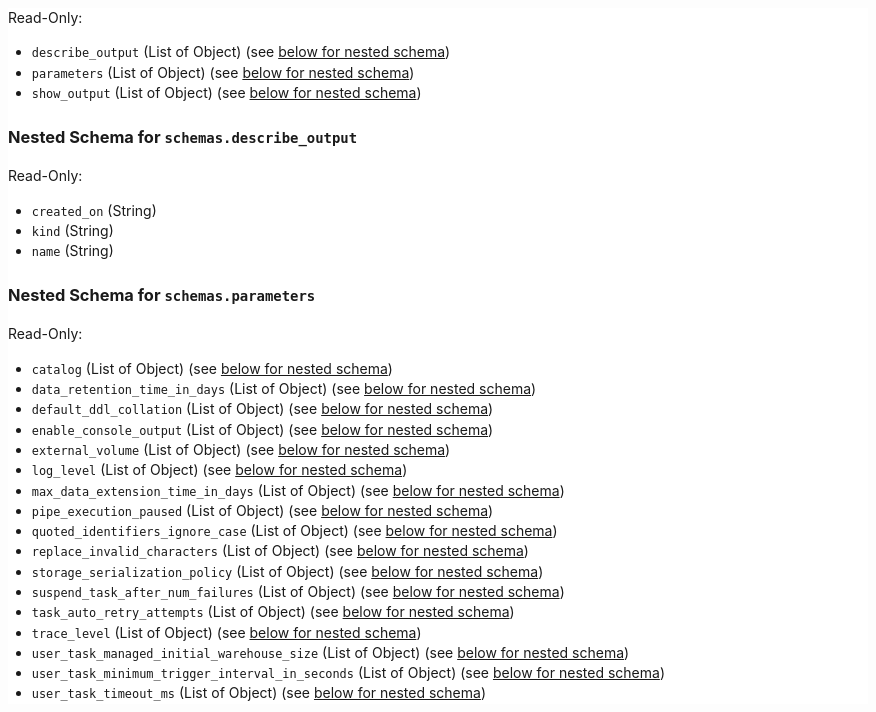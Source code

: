 Read-Only:

- `describe_output` (List of Object) (see [below for nested schema](#nestedobjatt--schemas--describe_output))
- `parameters` (List of Object) (see [below for nested schema](#nestedobjatt--schemas--parameters))
- `show_output` (List of Object) (see [below for nested schema](#nestedobjatt--schemas--show_output))

<a id="nestedobjatt--schemas--describe_output"></a>
### Nested Schema for `schemas.describe_output`

Read-Only:

- `created_on` (String)
- `kind` (String)
- `name` (String)


<a id="nestedobjatt--schemas--parameters"></a>
### Nested Schema for `schemas.parameters`

Read-Only:

- `catalog` (List of Object) (see [below for nested schema](#nestedobjatt--schemas--parameters--catalog))
- `data_retention_time_in_days` (List of Object) (see [below for nested schema](#nestedobjatt--schemas--parameters--data_retention_time_in_days))
- `default_ddl_collation` (List of Object) (see [below for nested schema](#nestedobjatt--schemas--parameters--default_ddl_collation))
- `enable_console_output` (List of Object) (see [below for nested schema](#nestedobjatt--schemas--parameters--enable_console_output))
- `external_volume` (List of Object) (see [below for nested schema](#nestedobjatt--schemas--parameters--external_volume))
- `log_level` (List of Object) (see [below for nested schema](#nestedobjatt--schemas--parameters--log_level))
- `max_data_extension_time_in_days` (List of Object) (see [below for nested schema](#nestedobjatt--schemas--parameters--max_data_extension_time_in_days))
- `pipe_execution_paused` (List of Object) (see [below for nested schema](#nestedobjatt--schemas--parameters--pipe_execution_paused))
- `quoted_identifiers_ignore_case` (List of Object) (see [below for nested schema](#nestedobjatt--schemas--parameters--quoted_identifiers_ignore_case))
- `replace_invalid_characters` (List of Object) (see [below for nested schema](#nestedobjatt--schemas--parameters--replace_invalid_characters))
- `storage_serialization_policy` (List of Object) (see [below for nested schema](#nestedobjatt--schemas--parameters--storage_serialization_policy))
- `suspend_task_after_num_failures` (List of Object) (see [below for nested schema](#nestedobjatt--schemas--parameters--suspend_task_after_num_failures))
- `task_auto_retry_attempts` (List of Object) (see [below for nested schema](#nestedobjatt--schemas--parameters--task_auto_retry_attempts))
- `trace_level` (List of Object) (see [below for nested schema](#nestedobjatt--schemas--parameters--trace_level))
- `user_task_managed_initial_warehouse_size` (List of Object) (see [below for nested schema](#nestedobjatt--schemas--parameters--user_task_managed_initial_warehouse_size))
- `user_task_minimum_trigger_interval_in_seconds` (List of Object) (see [below for nested schema](#nestedobjatt--schemas--parameters--user_task_minimum_trigger_interval_in_seconds))
- `user_task_timeout_ms` (List of Object) (see [below for nested schema](#nestedobjatt--schemas--parameters--user_task_timeout_ms))
